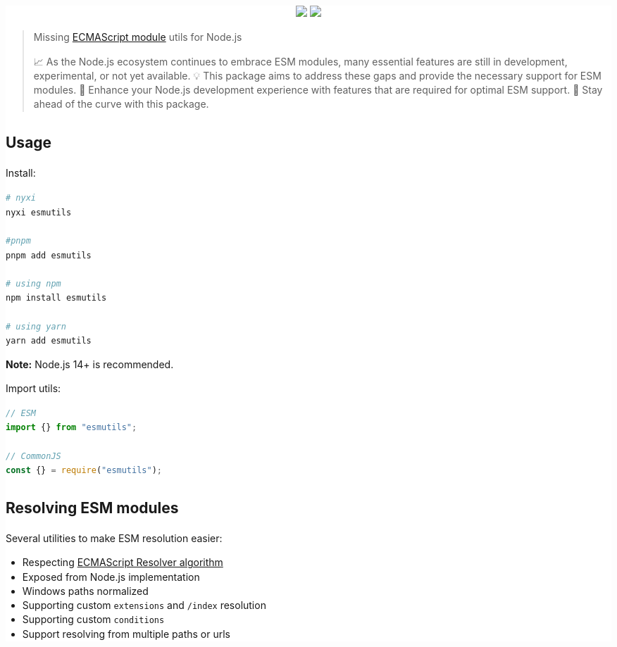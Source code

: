 <p align="center">
<img src="https://raw.githubusercontent.com/nyxblabs/utilities/main/.github/assets/cover-esmutils_light.png#gh-light-mode-only">
<img src="https://raw.githubusercontent.com/nyxblabs/utilities/main/.github/assets/cover-esmutils_black.png#gh-dark-mode-only">
</p>

> Missing [ECMAScript module](https://nodejs.org/api/esm.html) utils for Node.js
>
> 📈 As the Node.js ecosystem continues to embrace ESM modules, many essential features are still in development, experimental, or not yet available. 💡 This package aims to address these gaps and provide the necessary support for ESM modules. 🔌 Enhance your Node.js development experience with features that are required for optimal ESM support. 🚀 Stay ahead of the curve with this package.

## Usage

Install:

```sh
# nyxi
nyxi esmutils

#pnpm
pnpm add esmutils

# using npm
npm install esmutils

# using yarn
yarn add esmutils
```

**Note:** Node.js 14+ is recommended.

Import utils:

```ts
// ESM
import {} from "esmutils";

// CommonJS
const {} = require("esmutils");
```

## Resolving ESM modules

Several utilities to make ESM resolution easier:

- Respecting [ECMAScript Resolver algorithm](https://nodejs.org/dist/latest-v14.x/docs/api/esm.html#esm_resolver_algorithm)
- Exposed from Node.js implementation
- Windows paths normalized
- Supporting custom `extensions` and `/index` resolution
- Supporting custom `conditions`
- Support resolving from multiple paths or urls
